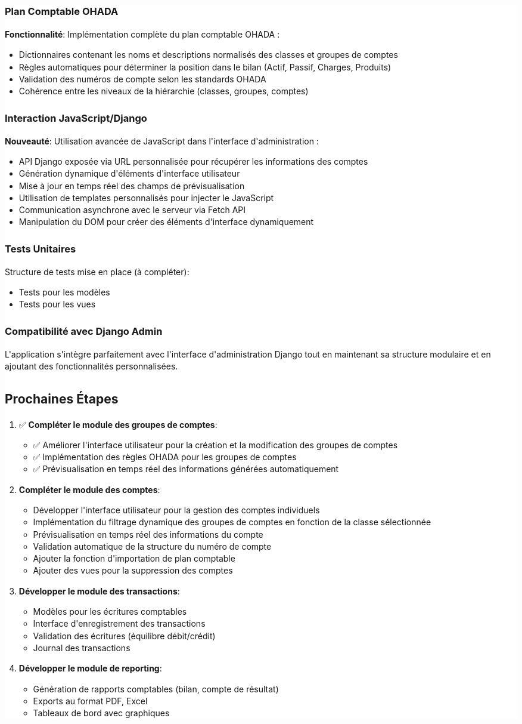 ### Plan Comptable OHADA

**Fonctionnalité**: Implémentation complète du plan comptable OHADA :
- Dictionnaires contenant les noms et descriptions normalisés des classes et groupes de comptes
- Règles automatiques pour déterminer la position dans le bilan (Actif, Passif, Charges, Produits)
- Validation des numéros de compte selon les standards OHADA
- Cohérence entre les niveaux de la hiérarchie (classes, groupes, comptes)

### Interaction JavaScript/Django

**Nouveauté**: Utilisation avancée de JavaScript dans l'interface d'administration :
- API Django exposée via URL personnalisée pour récupérer les informations des comptes
- Génération dynamique d'éléments d'interface utilisateur
- Mise à jour en temps réel des champs de prévisualisation
- Utilisation de templates personnalisés pour injecter le JavaScript
- Communication asynchrone avec le serveur via Fetch API
- Manipulation du DOM pour créer des éléments d'interface dynamiquement

### Tests Unitaires

Structure de tests mise en place (à compléter):
- Tests pour les modèles
- Tests pour les vues

### Compatibilité avec Django Admin

L'application s'intègre parfaitement avec l'interface d'administration Django tout en maintenant sa structure modulaire et en ajoutant des fonctionnalités personnalisées.

## Prochaines Étapes

1. ✅ **Compléter le module des groupes de comptes**: 
   - ✅ Améliorer l'interface utilisateur pour la création et la modification des groupes de comptes
   - ✅ Implémentation des règles OHADA pour les groupes de comptes
   - ✅ Prévisualisation en temps réel des informations générées automatiquement

2. **Compléter le module des comptes**:
   - Développer l'interface utilisateur pour la gestion des comptes individuels
   - Implémentation du filtrage dynamique des groupes de comptes en fonction de la classe sélectionnée
   - Prévisualisation en temps réel des informations du compte
   - Validation automatique de la structure du numéro de compte
   - Ajouter la fonction d'importation de plan comptable
   - Ajouter des vues pour la suppression des comptes

3. **Développer le module des transactions**:
   - Modèles pour les écritures comptables
   - Interface d'enregistrement des transactions
   - Validation des écritures (équilibre débit/crédit)
   - Journal des transactions

4. **Développer le module de reporting**:
   - Génération de rapports comptables (bilan, compte de résultat)
   - Exports au format PDF, Excel
   - Tableaux de bord avec graphiques
